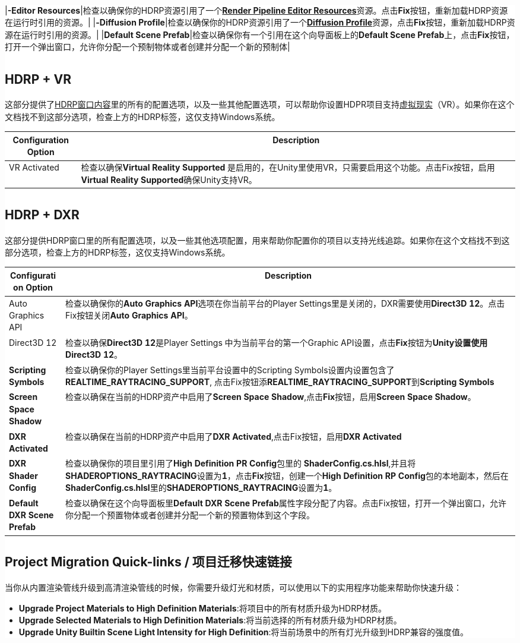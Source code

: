 |**-Editor Resources**|检查以确保你的HDRP资源引用了一个[**Render Pipeline Editor Resources**](https://docs.unity3d.com/Packages/com.unity.render-pipelines.high-definition@7.1/manual/HDRP-Asset.html#GeneralProperties)资源。点击**Fix**按钮，重新加载HDRP资源在运行时引用的资源。|
|**-Diffusion Profile**|检查以确保你的HDRP资源引用了一个[**Diffusion Profile**](https://docs.unity3d.com/Packages/com.unity.render-pipelines.high-definition@7.1/manual/Diffusion-Profile.html)资源，点击**Fix**按钮，重新加载HDRP资源在运行时引用的资源。|
|**Default Scene Prefab**|检查以确保你有一个引用在这个向导面板上的**Default Scene Prefab**上，点击**Fix**按钮，打开一个弹出窗口，允许你分配一个预制物体或者创建并分配一个新的预制体|
## HDRP + VR
这部分提供了[HDRP窗口内容](https://docs.unity3d.com/Packages/com.unity.render-pipelines.high-definition@7.1/manual/Render-Pipeline-Wizard.html#HDRPTab)里的所有的配置选项，以及一些其他配置选项，可以帮助你设置HDPR项目支持[虚拟现实](https://so.csdn.net/so/search?q=%E8%99%9A%E6%8B%9F%E7%8E%B0%E5%AE%9E&spm=1001.2101.3001.7020)（VR）。如果你在这个文档找不到这部分选项，检查上方的HDRP标签，这仅支持Windows系统。

|Configuration Option|Description|
|---|---|
|VR Activated|检查以确保**Virtual Reality Supported** 是启用的，在Unity里使用VR，只需要启用这个功能。点击Fix按钮，启用**Virtual Reality Supported**确保Unity支持VR。|

## HDRP + DXR
这部分提供HDRP窗口里的所有配置选项，以及一些其他选项配置，用来帮助你配置你的项目以支持光线追踪。如果你在这个文档找不到这部分选项，检查上方的HDRP标签，这仅支持Windows系统。

|Configuration Option|Description|
|---|---|
|Auto Graphics API|检查以确保你的**Auto Graphics API**选项在你当前平台的Player Settings里是关闭的，DXR需要使用**Direct3D 12**。点击Fix按钮关闭**Auto Graphics API**。|
|Direct3D 12|检查以确保**Direct3D 12**是Player Settings 中为当前平台的第一个Graphic API设置，点击**Fix**按钮为**Unity设置使用Direct3D 12**。|
|**Scripting Symbols**|检查以确保你的Player Settings里当前平台设置中的Scripting Symbols设置内设置包含了**REALTIME_RAYTRACING_SUPPORT**, 点击Fix按钮添**REALTIME_RAYTRACING_SUPPORT**到**Scripting Symbols**|
|**Screen Space Shadow**|检查以确保在当前的HDRP资产中启用了**Screen Space Shadow**,点击**Fix**按钮，启用**Screen Space Shadow**。|
|**DXR Activated**|检查以确保在当前的HDRP资产中启用了**DXR Activated**,点击Fix按钮，启用**DXR Activated**|
|**DXR Shader Config**|检查以确保你的项目里引用了**High Definition PR Config**包里的 **ShaderConfig.cs.hlsl**,并且将**SHADEROPTIONS_RAYTRACING**设置为**1**，点击**Fix**按钮，创建一个**High Definition RP Config**包的本地副本，然后在**ShaderConfig.cs.hlsl**里的**SHADEROPTIONS_RAYTRACING**设置为**1**。|
|**Default DXR Scene Prefab**|检查以确保在这个向导面板里**Default DXR Scene Prefab**属性字段分配了内容。点击Fix按钮，打开一个弹出窗口，允许你分配一个预置物体或者创建并分配一个新的预置物体到这个字段。|

## Project Migration Quick-links / 项目迁移快速链接
当你从内置渲染管线升级到高清渲染管线的时候，你需要升级灯光和材质，可以使用以下的实用程序功能来帮助你快速升级：
- **Upgrade Project Materials to High Definition Materials**:将项目中的所有材质升级为HDRP材质。
- **Upgrade Selected Materials to High Definition Materials**:将当前选择的所有材质升级为HDRP材质。
- **Upgrade Unity Builtin Scene Light Intensity for High Definition**:将当前场景中的所有灯光升级到HDRP兼容的强度值。